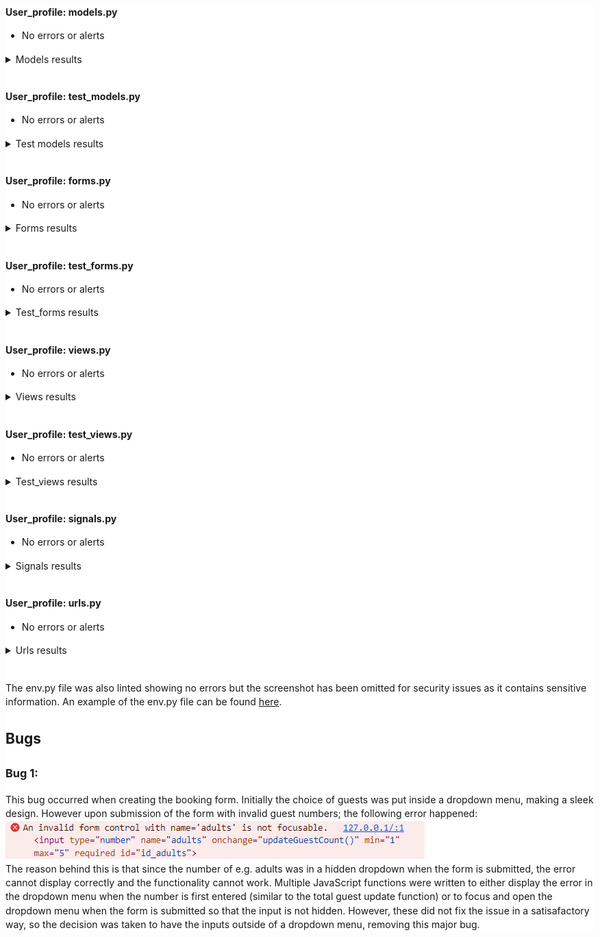 **User_profile: models.py**<br>
- No errors or alerts
<details><summary>Models results</summary></details><br>

**User_profile: test_models.py**<br>
- No errors or alerts
<details><summary>Test models results</summary></details><br>

**User_profile: forms.py**<br>
- No errors or alerts
<details><summary>Forms results</summary></details><br>

**User_profile: test_forms.py**<br>
- No errors or alerts
<details><summary>Test_forms results</summary></details><br>

**User_profile: views.py**<br>
- No errors or alerts
<details><summary>Views results</summary></details><br>

**User_profile: test_views.py**<br>
- No errors or alerts
<details><summary>Test_views results</summary></details><br>

**User_profile: signals.py**<br>
- No errors or alerts
<details><summary>Signals results</summary></details><br>

**User_profile: urls.py**<br>
- No errors or alerts
<details><summary>Urls results</summary></details><br>

The env.py file was also linted showing no errors but the screenshot has been omitted for security issues as it contains sensitive information. An example of the env.py file can be found [here](/env_example.txt).

## Bugs

### Bug 1:
This bug occurred when creating the booking form. Initially the choice of guests was put inside a dropdown menu, making a sleek design. However upon submission of the form with invalid guest numbers; the following error happened:<br>
![Bug 1](/documentation/bugs/bug_1_not_focussable_error.png)<br>
The reason behind this is that since the number of e.g. adults was in a hidden dropdown when the form is submitted, the error cannot display correctly and the functionality cannot work. Multiple JavaScript functions were written to either display the error in the dropdown menu when the number is first entered (similar to the total guest update function) or to focus and open the dropdown menu when the form is submitted so that the input is not hidden. However, these did not fix the issue in a satisafactory way, so the decision was taken to have the inputs outside of a dropdown menu, removing this major bug.
